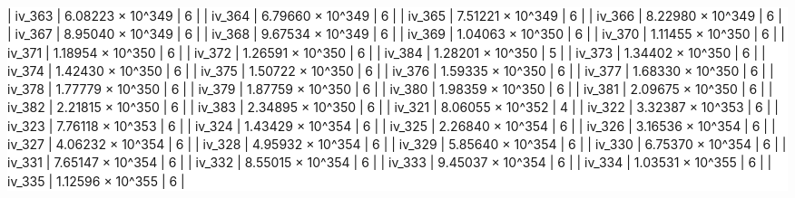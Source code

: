 | iv_363 | 6.08223 × 10^349 | 6 |
| iv_364 | 6.79660 × 10^349 | 6 |
| iv_365 | 7.51221 × 10^349 | 6 |
| iv_366 | 8.22980 × 10^349 | 6 |
| iv_367 | 8.95040 × 10^349 | 6 |
| iv_368 | 9.67534 × 10^349 | 6 |
| iv_369 | 1.04063 × 10^350 | 6 |
| iv_370 | 1.11455 × 10^350 | 6 |
| iv_371 | 1.18954 × 10^350 | 6 |
| iv_372 | 1.26591 × 10^350 | 6 |
| iv_384 | 1.28201 × 10^350 | 5 |
| iv_373 | 1.34402 × 10^350 | 6 |
| iv_374 | 1.42430 × 10^350 | 6 |
| iv_375 | 1.50722 × 10^350 | 6 |
| iv_376 | 1.59335 × 10^350 | 6 |
| iv_377 | 1.68330 × 10^350 | 6 |
| iv_378 | 1.77779 × 10^350 | 6 |
| iv_379 | 1.87759 × 10^350 | 6 |
| iv_380 | 1.98359 × 10^350 | 6 |
| iv_381 | 2.09675 × 10^350 | 6 |
| iv_382 | 2.21815 × 10^350 | 6 |
| iv_383 | 2.34895 × 10^350 | 6 |
| iv_321 | 8.06055 × 10^352 | 4 |
| iv_322 | 3.32387 × 10^353 | 6 |
| iv_323 | 7.76118 × 10^353 | 6 |
| iv_324 | 1.43429 × 10^354 | 6 |
| iv_325 | 2.26840 × 10^354 | 6 |
| iv_326 | 3.16536 × 10^354 | 6 |
| iv_327 | 4.06232 × 10^354 | 6 |
| iv_328 | 4.95932 × 10^354 | 6 |
| iv_329 | 5.85640 × 10^354 | 6 |
| iv_330 | 6.75370 × 10^354 | 6 |
| iv_331 | 7.65147 × 10^354 | 6 |
| iv_332 | 8.55015 × 10^354 | 6 |
| iv_333 | 9.45037 × 10^354 | 6 |
| iv_334 | 1.03531 × 10^355 | 6 |
| iv_335 | 1.12596 × 10^355 | 6 |